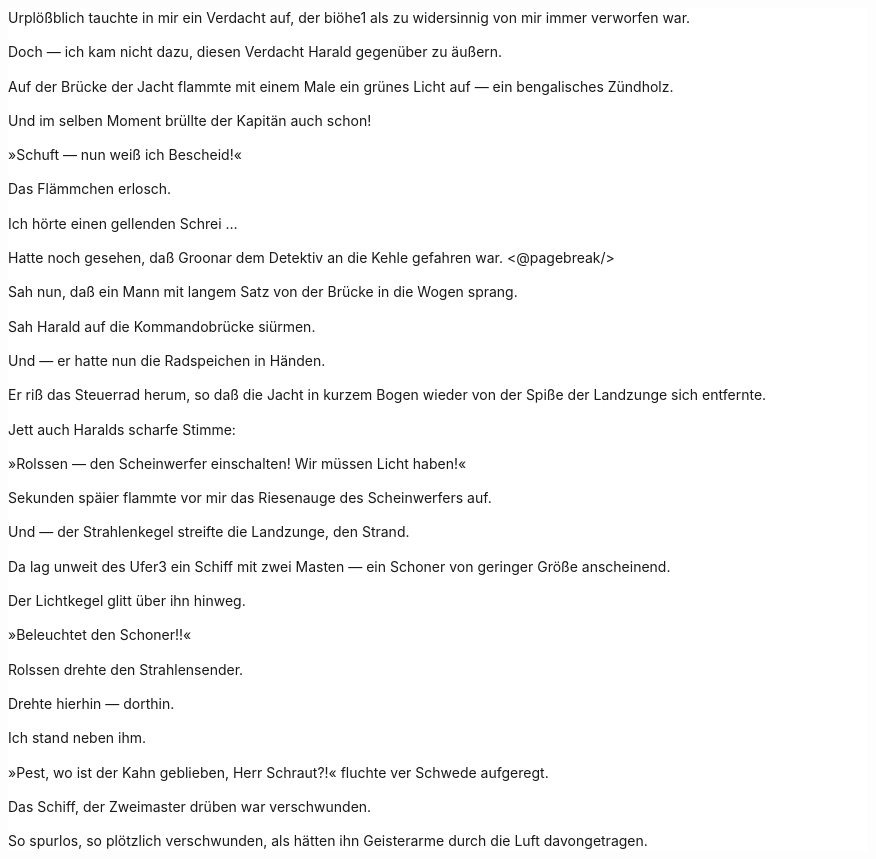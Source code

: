 Urplößblich tauchte in mir ein Verdacht auf, der biöhe1
als zu widersinnig von mir immer verworfen war.

Doch — ich kam nicht dazu, diesen Verdacht Harald
gegenüber zu äußern.

Auf der Brücke der Jacht flammte mit einem Male ein
grünes Licht auf — ein bengalisches Zündholz.

Und im selben Moment brüllte der Kapitän auch schon!

»Schuft — nun weiß ich Bescheid!«

Das Flämmchen erlosch.

Ich hörte einen gellenden Schrei …

Hatte noch gesehen, daß Groonar dem Detektiv an die
Kehle gefahren war.
<@pagebreak/>

Sah nun, daß ein Mann mit langem Satz von der
Brücke in die Wogen sprang.

Sah Harald auf die Kommandobrücke siürmen.

Und — er hatte nun die Radspeichen in Händen.

Er riß das Steuerrad herum, so daß die Jacht in kurzem
Bogen wieder von der Spiße der Landzunge sich entfernte.

Jett auch Haralds scharfe Stimme:

»Rolssen — den Scheinwerfer einschalten! Wir müssen
Licht haben!«

Sekunden späier flammte vor mir das Riesenauge des
Scheinwerfers auf.

Und — der Strahlenkegel streifte die Landzunge, den
Strand.

Da lag unweit des Ufer3 ein Schiff mit zwei Masten —
ein Schoner von geringer Größe anscheinend.

Der Lichtkegel glitt über ihn hinweg.

»Beleuchtet den Schoner!!«

Rolssen drehte den Strahlensender.

Drehte hierhin — dorthin.

Ich stand neben ihm.

»Pest, wo ist der Kahn geblieben, Herr Schraut?!«
fluchte ver Schwede aufgeregt.

Das Schiff, der Zweimaster drüben war verschwunden.

So spurlos, so plötzlich verschwunden, als hätten ihn
Geisterarme durch die Luft davongetragen.
